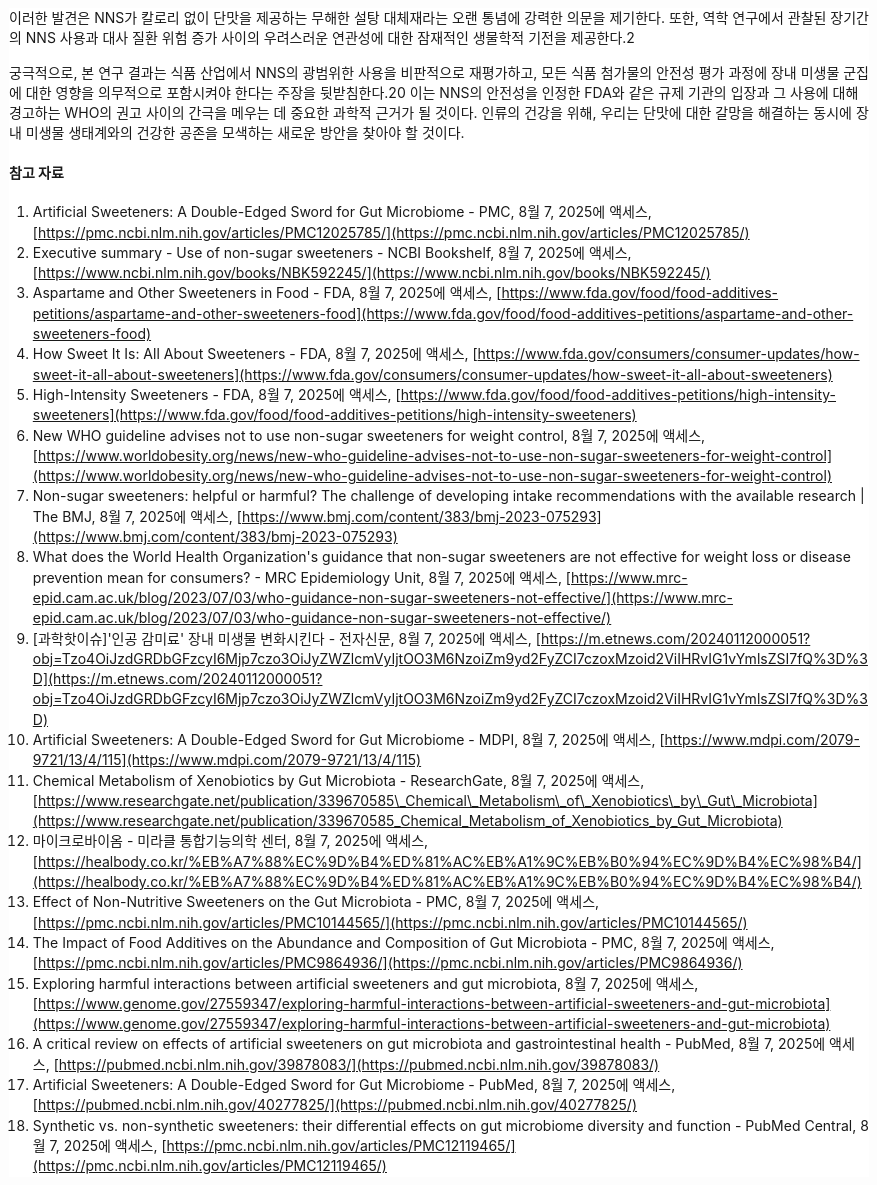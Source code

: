 이러한 발견은 NNS가 칼로리 없이 단맛을 제공하는 무해한 설탕 대체재라는 오랜 통념에 강력한 의문을 제기한다. 또한, 역학 연구에서 관찰된 장기간의 NNS 사용과 대사 질환 위험 증가 사이의 우려스러운 연관성에 대한 잠재적인 생물학적 기전을 제공한다.2

궁극적으로, 본 연구 결과는 식품 산업에서 NNS의 광범위한 사용을 비판적으로 재평가하고, 모든 식품 첨가물의 안전성 평가 과정에 장내 미생물 군집에 대한 영향을 의무적으로 포함시켜야 한다는 주장을 뒷받침한다.20 이는 NNS의 안전성을 인정한 FDA와 같은 규제 기관의 입장과 그 사용에 대해 경고하는 WHO의 권고 사이의 간극을 메우는 데 중요한 과학적 근거가 될 것이다. 인류의 건강을 위해, 우리는 단맛에 대한 갈망을 해결하는 동시에 장내 미생물 생태계와의 건강한 공존을 모색하는 새로운 방안을 찾아야 할 것이다.

#### **참고 자료**

1. Artificial Sweeteners: A Double-Edged Sword for Gut Microbiome \- PMC, 8월 7, 2025에 액세스, [https://pmc.ncbi.nlm.nih.gov/articles/PMC12025785/](https://pmc.ncbi.nlm.nih.gov/articles/PMC12025785/)  
2. Executive summary \- Use of non-sugar sweeteners \- NCBI Bookshelf, 8월 7, 2025에 액세스, [https://www.ncbi.nlm.nih.gov/books/NBK592245/](https://www.ncbi.nlm.nih.gov/books/NBK592245/)  
3. Aspartame and Other Sweeteners in Food \- FDA, 8월 7, 2025에 액세스, [https://www.fda.gov/food/food-additives-petitions/aspartame-and-other-sweeteners-food](https://www.fda.gov/food/food-additives-petitions/aspartame-and-other-sweeteners-food)  
4. How Sweet It Is: All About Sweeteners \- FDA, 8월 7, 2025에 액세스, [https://www.fda.gov/consumers/consumer-updates/how-sweet-it-all-about-sweeteners](https://www.fda.gov/consumers/consumer-updates/how-sweet-it-all-about-sweeteners)  
5. High-Intensity Sweeteners \- FDA, 8월 7, 2025에 액세스, [https://www.fda.gov/food/food-additives-petitions/high-intensity-sweeteners](https://www.fda.gov/food/food-additives-petitions/high-intensity-sweeteners)  
6. New WHO guideline advises not to use non-sugar sweeteners for weight control, 8월 7, 2025에 액세스, [https://www.worldobesity.org/news/new-who-guideline-advises-not-to-use-non-sugar-sweeteners-for-weight-control](https://www.worldobesity.org/news/new-who-guideline-advises-not-to-use-non-sugar-sweeteners-for-weight-control)  
7. Non-sugar sweeteners: helpful or harmful? The challenge of developing intake recommendations with the available research | The BMJ, 8월 7, 2025에 액세스, [https://www.bmj.com/content/383/bmj-2023-075293](https://www.bmj.com/content/383/bmj-2023-075293)  
8. What does the World Health Organization's guidance that non-sugar sweeteners are not effective for weight loss or disease prevention mean for consumers? \- MRC Epidemiology Unit, 8월 7, 2025에 액세스, [https://www.mrc-epid.cam.ac.uk/blog/2023/07/03/who-guidance-non-sugar-sweeteners-not-effective/](https://www.mrc-epid.cam.ac.uk/blog/2023/07/03/who-guidance-non-sugar-sweeteners-not-effective/)  
9. \[과학핫이슈\]'인공 감미료' 장내 미생물 변화시킨다 \- 전자신문, 8월 7, 2025에 액세스, [https://m.etnews.com/20240112000051?obj=Tzo4OiJzdGRDbGFzcyI6Mjp7czo3OiJyZWZlcmVyIjtOO3M6NzoiZm9yd2FyZCI7czoxMzoid2ViIHRvIG1vYmlsZSI7fQ%3D%3D](https://m.etnews.com/20240112000051?obj=Tzo4OiJzdGRDbGFzcyI6Mjp7czo3OiJyZWZlcmVyIjtOO3M6NzoiZm9yd2FyZCI7czoxMzoid2ViIHRvIG1vYmlsZSI7fQ%3D%3D)  
10. Artificial Sweeteners: A Double-Edged Sword for Gut Microbiome \- MDPI, 8월 7, 2025에 액세스, [https://www.mdpi.com/2079-9721/13/4/115](https://www.mdpi.com/2079-9721/13/4/115)  
11. Chemical Metabolism of Xenobiotics by Gut Microbiota \- ResearchGate, 8월 7, 2025에 액세스, [https://www.researchgate.net/publication/339670585\_Chemical\_Metabolism\_of\_Xenobiotics\_by\_Gut\_Microbiota](https://www.researchgate.net/publication/339670585_Chemical_Metabolism_of_Xenobiotics_by_Gut_Microbiota)  
12. 마이크로바이옴 \- 미라클 통합기능의학 센터, 8월 7, 2025에 액세스, [https://healbody.co.kr/%EB%A7%88%EC%9D%B4%ED%81%AC%EB%A1%9C%EB%B0%94%EC%9D%B4%EC%98%B4/](https://healbody.co.kr/%EB%A7%88%EC%9D%B4%ED%81%AC%EB%A1%9C%EB%B0%94%EC%9D%B4%EC%98%B4/)  
13. Effect of Non-Nutritive Sweeteners on the Gut Microbiota \- PMC, 8월 7, 2025에 액세스, [https://pmc.ncbi.nlm.nih.gov/articles/PMC10144565/](https://pmc.ncbi.nlm.nih.gov/articles/PMC10144565/)  
14. The Impact of Food Additives on the Abundance and Composition of Gut Microbiota \- PMC, 8월 7, 2025에 액세스, [https://pmc.ncbi.nlm.nih.gov/articles/PMC9864936/](https://pmc.ncbi.nlm.nih.gov/articles/PMC9864936/)  
15. Exploring harmful interactions between artificial sweeteners and gut microbiota, 8월 7, 2025에 액세스, [https://www.genome.gov/27559347/exploring-harmful-interactions-between-artificial-sweeteners-and-gut-microbiota](https://www.genome.gov/27559347/exploring-harmful-interactions-between-artificial-sweeteners-and-gut-microbiota)  
16. A critical review on effects of artificial sweeteners on gut microbiota and gastrointestinal health \- PubMed, 8월 7, 2025에 액세스, [https://pubmed.ncbi.nlm.nih.gov/39878083/](https://pubmed.ncbi.nlm.nih.gov/39878083/)  
17. Artificial Sweeteners: A Double-Edged Sword for Gut Microbiome \- PubMed, 8월 7, 2025에 액세스, [https://pubmed.ncbi.nlm.nih.gov/40277825/](https://pubmed.ncbi.nlm.nih.gov/40277825/)  
18. Synthetic vs. non-synthetic sweeteners: their differential effects on gut microbiome diversity and function \- PubMed Central, 8월 7, 2025에 액세스, [https://pmc.ncbi.nlm.nih.gov/articles/PMC12119465/](https://pmc.ncbi.nlm.nih.gov/articles/PMC12119465/)  
